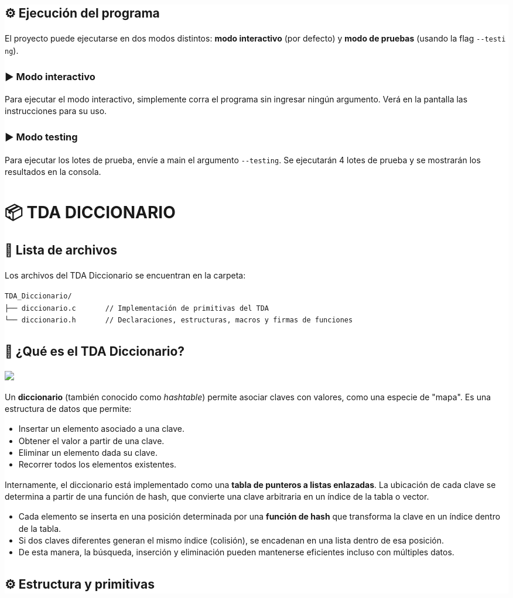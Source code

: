 
## ⚙️ Ejecución del programa

El proyecto puede ejecutarse en dos modos distintos: **modo interactivo** (por defecto) y **modo de pruebas** (usando la flag `--testing`).

### ▶️ Modo interactivo
Para ejecutar el modo interactivo, simplemente corra el programa sin ingresar ningún argumento. Verá en la pantalla las instrucciones para su uso. 

### ▶️ Modo testing
Para ejecutar los lotes de prueba, envíe a main el argumento `--testing`. Se ejecutarán 4 lotes de prueba y se mostrarán los resultados en la consola.

# 📦 TDA DICCIONARIO


## 📄 Lista de archivos

Los archivos del TDA Diccionario se encuentran en la carpeta:

~~~
TDA_Diccionario/
├── diccionario.c       // Implementación de primitivas del TDA
└── diccionario.h       // Declaraciones, estructuras, macros y firmas de funciones
~~~

## 🧠 ¿Qué es el TDA Diccionario?

![](https://upload.wikimedia.org/wikipedia/commons/thumb/2/2f/Hash_table-es.svg/1920px-Hash_table-es.svg.png)

Un **diccionario** (también conocido como *hashtable*) permite asociar claves con valores, como una especie de "mapa". Es una estructura de datos que permite:

- Insertar un elemento asociado a una clave.
- Obtener el valor a partir de una clave.
- Eliminar un elemento dada su clave.
- Recorrer todos los elementos existentes.

Internamente, el diccionario está implementado como una **tabla de punteros a listas enlazadas**. La ubicación de cada clave se determina a partir de una función de hash, que convierte una clave arbitraria en un índice de la tabla o vector.

- Cada elemento se inserta en una posición determinada por una **función de hash** que transforma la clave en un índice dentro de la tabla.
- Si dos claves diferentes generan el mismo índice (colisión), se encadenan en una lista dentro de esa posición.
- De esta manera, la búsqueda, inserción y eliminación pueden mantenerse eficientes incluso con múltiples datos.

## ⚙️ Estructura y primitivas
